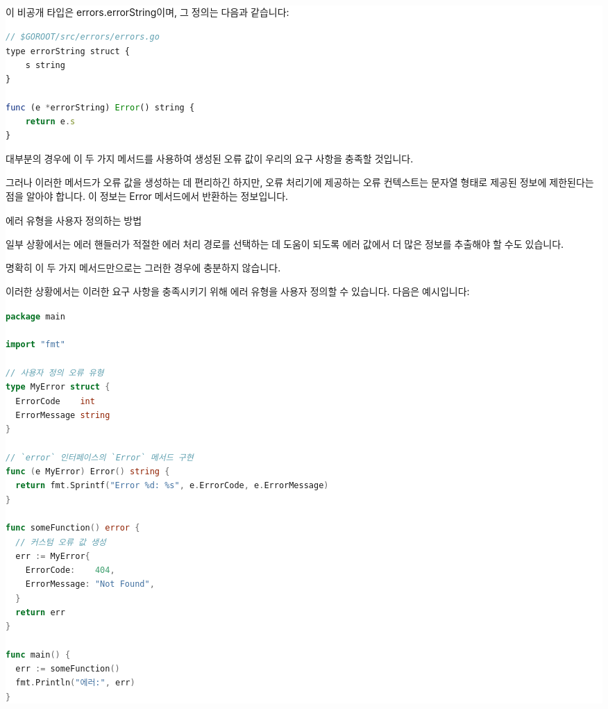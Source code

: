 이 비공개 타입은 errors.errorString이며, 그 정의는 다음과 같습니다:

```js
// $GOROOT/src/errors/errors.go
type errorString struct {
    s string
}

func (e *errorString) Error() string {
    return e.s
}
```

대부분의 경우에 이 두 가지 메서드를 사용하여 생성된 오류 값이 우리의 요구 사항을 충족할 것입니다.

그러나 이러한 메서드가 오류 값을 생성하는 데 편리하긴 하지만, 오류 처리기에 제공하는 오류 컨텍스트는 문자열 형태로 제공된 정보에 제한된다는 점을 알아야 합니다. 이 정보는 Error 메서드에서 반환하는 정보입니다.

<div class="content-ad"></div>

에러 유형을 사용자 정의하는 방법

일부 상황에서는 에러 핸들러가 적절한 에러 처리 경로를 선택하는 데 도움이 되도록 에러 값에서 더 많은 정보를 추출해야 할 수도 있습니다.

명확히 이 두 가지 메서드만으로는 그러한 경우에 충분하지 않습니다.

이러한 상황에서는 이러한 요구 사항을 충족시키기 위해 에러 유형을 사용자 정의할 수 있습니다. 다음은 예시입니다:

<div class="content-ad"></div>

```go
package main

import "fmt"

// 사용자 정의 오류 유형
type MyError struct {
  ErrorCode    int
  ErrorMessage string
}

// `error` 인터페이스의 `Error` 메서드 구현
func (e MyError) Error() string {
  return fmt.Sprintf("Error %d: %s", e.ErrorCode, e.ErrorMessage)
}

func someFunction() error {
  // 커스텀 오류 값 생성
  err := MyError{
    ErrorCode:    404,
    ErrorMessage: "Not Found",
  }
  return err
}

func main() {
  err := someFunction()
  fmt.Println("에러:", err)
}
```
